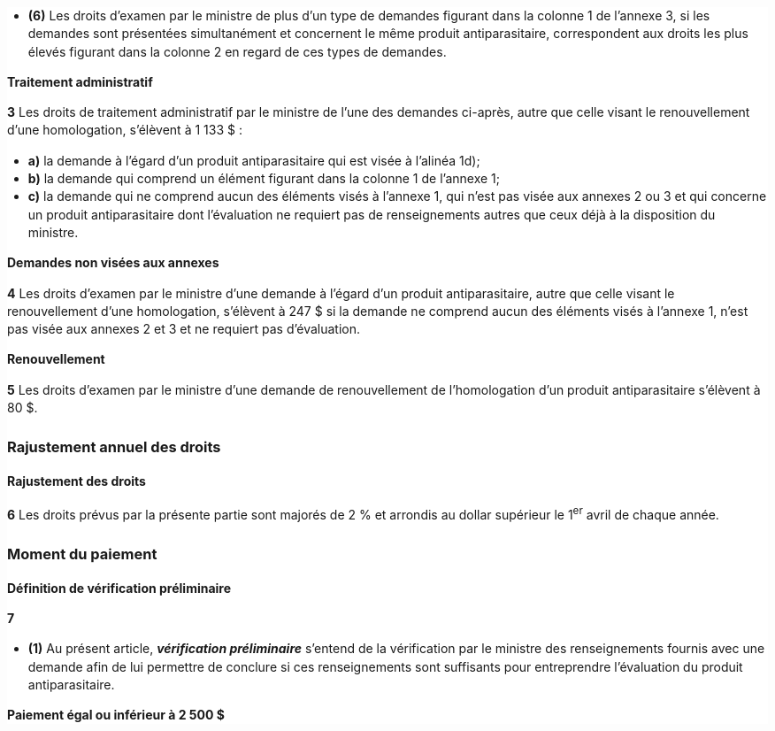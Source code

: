 - **(6)** Les droits d’examen par le ministre de plus d’un type de demandes figurant dans la colonne 1 de l’annexe 3, si les demandes sont présentées simultanément et concernent le même produit antiparasitaire, correspondent aux droits les plus élevés figurant dans la colonne 2 en regard de ces types de demandes.




**Traitement administratif**

**3** Les droits de traitement administratif par le ministre de l’une des demandes ci-après, autre que celle visant le renouvellement d’une homologation, s’élèvent à 1 133 $ :
- **a)** la demande à l’égard d’un produit antiparasitaire qui est visée à l’alinéa 1d);
- **b)** la demande qui comprend un élément figurant dans la colonne 1 de l’annexe 1;
- **c)** la demande qui ne comprend aucun des éléments visés à l’annexe 1, qui n’est pas visée aux annexes 2 ou 3 et qui concerne un produit antiparasitaire dont l’évaluation ne requiert pas de renseignements autres que ceux déjà à la disposition du ministre.




**Demandes non visées aux annexes**

**4** Les droits d’examen par le ministre d’une demande à l’égard d’un produit antiparasitaire, autre que celle visant le renouvellement d’une homologation, s’élèvent à 247 $ si la demande ne comprend aucun des éléments visés à l’annexe 1, n’est pas visée aux annexes 2 et 3 et ne requiert pas d’évaluation.




**Renouvellement**

**5** Les droits d’examen par le ministre d’une demande de renouvellement de l’homologation d’un produit antiparasitaire s’élèvent à 80 $.




### Rajustement annuel des droits



**Rajustement des droits**

**6** Les droits prévus par la présente partie sont majorés de 2 % et arrondis au dollar supérieur le 1<sup>er</sup> avril de chaque année.




### Moment du paiement



**Définition de vérification préliminaire**

**7** 

- **(1)** Au présent article, ***vérification préliminaire*** s’entend de la vérification par le ministre des renseignements fournis avec une demande afin de lui permettre de conclure si ces renseignements sont suffisants pour entreprendre l’évaluation du produit antiparasitaire.

**Paiement égal ou inférieur à 2 500 $**
